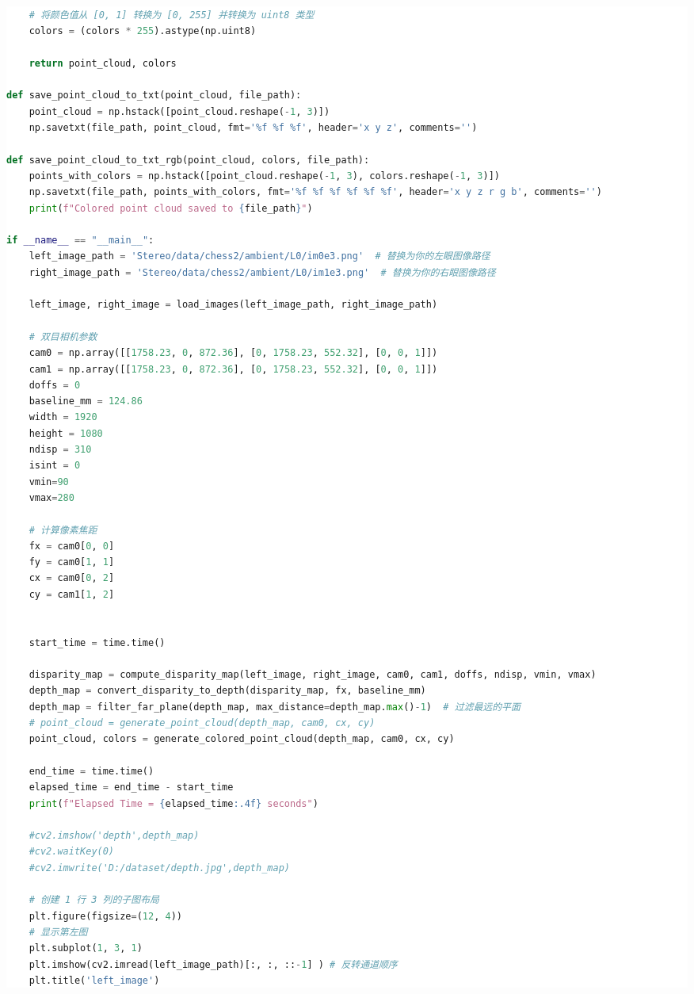 ```python
    # 将颜色值从 [0, 1] 转换为 [0, 255] 并转换为 uint8 类型
    colors = (colors * 255).astype(np.uint8)

    return point_cloud, colors

def save_point_cloud_to_txt(point_cloud, file_path):
    point_cloud = np.hstack([point_cloud.reshape(-1, 3)])
    np.savetxt(file_path, point_cloud, fmt='%f %f %f', header='x y z', comments='')

def save_point_cloud_to_txt_rgb(point_cloud, colors, file_path):
    points_with_colors = np.hstack([point_cloud.reshape(-1, 3), colors.reshape(-1, 3)])
    np.savetxt(file_path, points_with_colors, fmt='%f %f %f %f %f %f', header='x y z r g b', comments='')
    print(f"Colored point cloud saved to {file_path}")

if __name__ == "__main__":
    left_image_path = 'Stereo/data/chess2/ambient/L0/im0e3.png'  # 替换为你的左眼图像路径
    right_image_path = 'Stereo/data/chess2/ambient/L0/im1e3.png'  # 替换为你的右眼图像路径

    left_image, right_image = load_images(left_image_path, right_image_path)

    # 双目相机参数
    cam0 = np.array([[1758.23, 0, 872.36], [0, 1758.23, 552.32], [0, 0, 1]])
    cam1 = np.array([[1758.23, 0, 872.36], [0, 1758.23, 552.32], [0, 0, 1]])
    doffs = 0
    baseline_mm = 124.86
    width = 1920
    height = 1080
    ndisp = 310
    isint = 0
    vmin=90
    vmax=280

    # 计算像素焦距
    fx = cam0[0, 0]
    fy = cam0[1, 1]
    cx = cam0[0, 2]
    cy = cam1[1, 2]


    start_time = time.time()

    disparity_map = compute_disparity_map(left_image, right_image, cam0, cam1, doffs, ndisp, vmin, vmax)
    depth_map = convert_disparity_to_depth(disparity_map, fx, baseline_mm)
    depth_map = filter_far_plane(depth_map, max_distance=depth_map.max()-1)  # 过滤最远的平面
    # point_cloud = generate_point_cloud(depth_map, cam0, cx, cy)
    point_cloud, colors = generate_colored_point_cloud(depth_map, cam0, cx, cy)

    end_time = time.time()
    elapsed_time = end_time - start_time
    print(f"Elapsed Time = {elapsed_time:.4f} seconds")

    #cv2.imshow('depth',depth_map)
    #cv2.waitKey(0)
    #cv2.imwrite('D:/dataset/depth.jpg',depth_map)

    # 创建 1 行 3 列的子图布局
    plt.figure(figsize=(12, 4))
    # 显示第左图
    plt.subplot(1, 3, 1)
    plt.imshow(cv2.imread(left_image_path)[:, :, ::-1] ) # 反转通道顺序
    plt.title('left_image')
```
